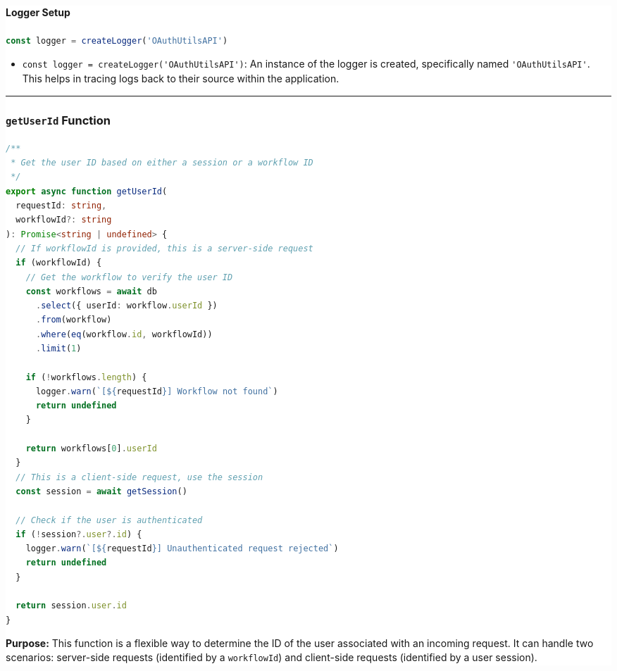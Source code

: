 #### Logger Setup

```typescript
const logger = createLogger('OAuthUtilsAPI')
```

*   `const logger = createLogger('OAuthUtilsAPI')`: An instance of the logger is created, specifically named `'OAuthUtilsAPI'`. This helps in tracing logs back to their source within the application.

---

### `getUserId` Function

```typescript
/**
 * Get the user ID based on either a session or a workflow ID
 */
export async function getUserId(
  requestId: string,
  workflowId?: string
): Promise<string | undefined> {
  // If workflowId is provided, this is a server-side request
  if (workflowId) {
    // Get the workflow to verify the user ID
    const workflows = await db
      .select({ userId: workflow.userId })
      .from(workflow)
      .where(eq(workflow.id, workflowId))
      .limit(1)

    if (!workflows.length) {
      logger.warn(`[${requestId}] Workflow not found`)
      return undefined
    }

    return workflows[0].userId
  }
  // This is a client-side request, use the session
  const session = await getSession()

  // Check if the user is authenticated
  if (!session?.user?.id) {
    logger.warn(`[${requestId}] Unauthenticated request rejected`)
    return undefined
  }

  return session.user.id
}
```

**Purpose:** This function is a flexible way to determine the ID of the user associated with an incoming request. It can handle two scenarios: server-side requests (identified by a `workflowId`) and client-side requests (identified by a user session).
